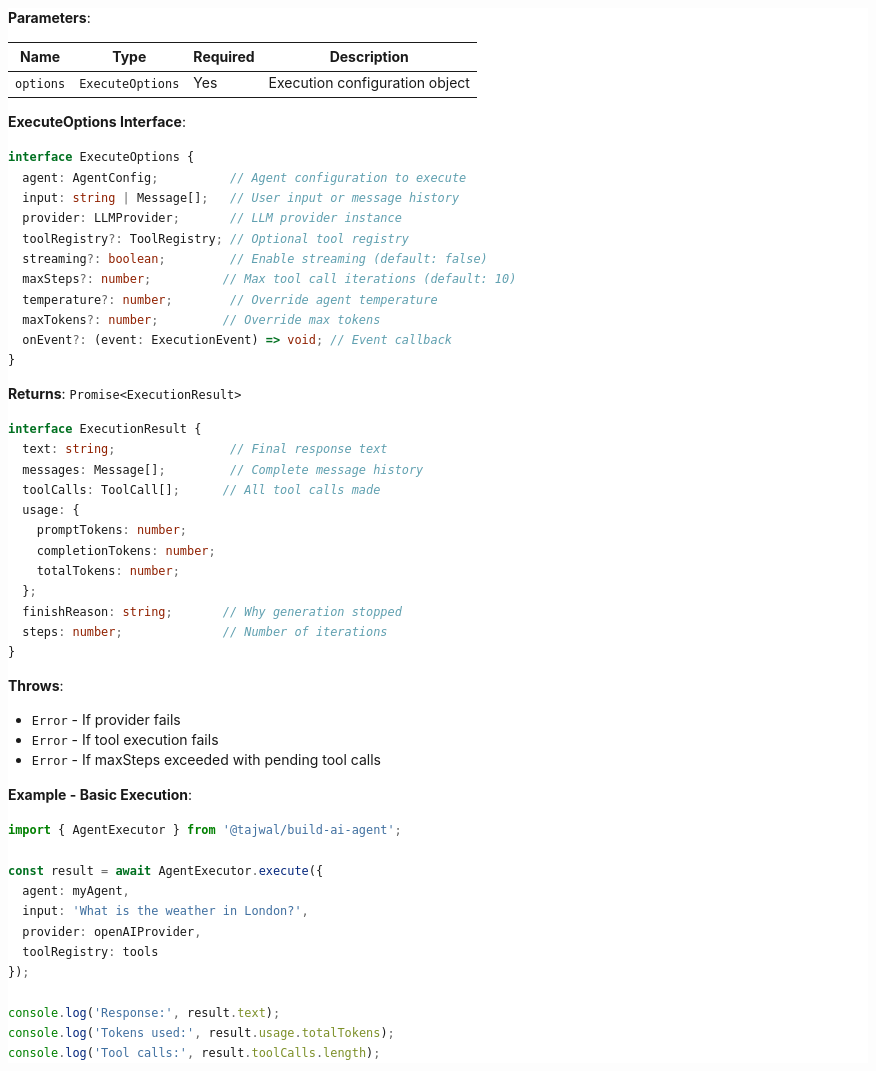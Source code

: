 **Parameters**:

| Name | Type | Required | Description |
|------|------|----------|-------------|
| `options` | `ExecuteOptions` | Yes | Execution configuration object |

**ExecuteOptions Interface**:

```typescript
interface ExecuteOptions {
  agent: AgentConfig;          // Agent configuration to execute
  input: string | Message[];   // User input or message history
  provider: LLMProvider;       // LLM provider instance
  toolRegistry?: ToolRegistry; // Optional tool registry
  streaming?: boolean;         // Enable streaming (default: false)
  maxSteps?: number;          // Max tool call iterations (default: 10)
  temperature?: number;        // Override agent temperature
  maxTokens?: number;         // Override max tokens
  onEvent?: (event: ExecutionEvent) => void; // Event callback
}
```

**Returns**: `Promise<ExecutionResult>`

```typescript
interface ExecutionResult {
  text: string;                // Final response text
  messages: Message[];         // Complete message history
  toolCalls: ToolCall[];      // All tool calls made
  usage: {
    promptTokens: number;
    completionTokens: number;
    totalTokens: number;
  };
  finishReason: string;       // Why generation stopped
  steps: number;              // Number of iterations
}
```

**Throws**:
- `Error` - If provider fails
- `Error` - If tool execution fails
- `Error` - If maxSteps exceeded with pending tool calls

**Example - Basic Execution**:
```typescript
import { AgentExecutor } from '@tajwal/build-ai-agent';

const result = await AgentExecutor.execute({
  agent: myAgent,
  input: 'What is the weather in London?',
  provider: openAIProvider,
  toolRegistry: tools
});

console.log('Response:', result.text);
console.log('Tokens used:', result.usage.totalTokens);
console.log('Tool calls:', result.toolCalls.length);
```
